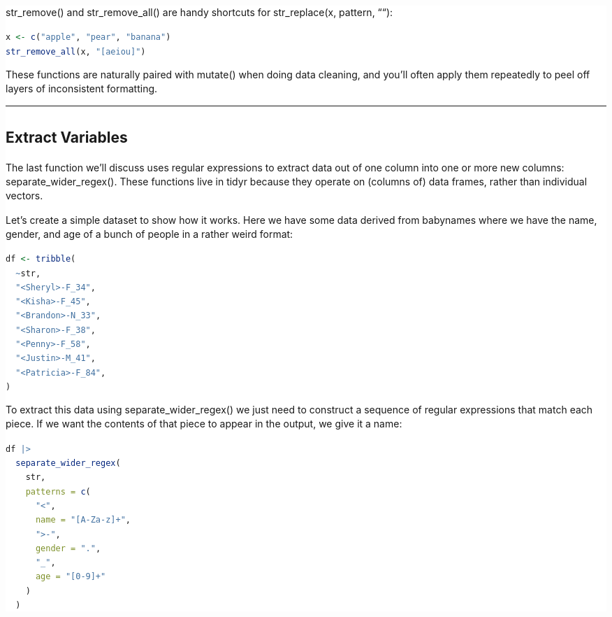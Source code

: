 str_remove() and str_remove_all() are handy shortcuts for str_replace(x,
pattern, ““):

``` r
x <- c("apple", "pear", "banana")
str_remove_all(x, "[aeiou]")
```

These functions are naturally paired with mutate() when doing data
cleaning, and you’ll often apply them repeatedly to peel off layers of
inconsistent formatting.

------------------------------------------------------------------------

## Extract Variables

The last function we’ll discuss uses regular expressions to extract data
out of one column into one or more new columns: separate_wider_regex().
These functions live in tidyr because they operate on (columns of) data
frames, rather than individual vectors.

Let’s create a simple dataset to show how it works. Here we have some
data derived from babynames where we have the name, gender, and age of a
bunch of people in a rather weird format:

``` r
df <- tribble(
  ~str,
  "<Sheryl>-F_34",
  "<Kisha>-F_45", 
  "<Brandon>-N_33",
  "<Sharon>-F_38", 
  "<Penny>-F_58",
  "<Justin>-M_41", 
  "<Patricia>-F_84", 
)
```

To extract this data using separate_wider_regex() we just need to
construct a sequence of regular expressions that match each piece. If we
want the contents of that piece to appear in the output, we give it a
name:

``` r
df |> 
  separate_wider_regex(
    str,
    patterns = c(
      "<", 
      name = "[A-Za-z]+", 
      ">-", 
      gender = ".",
      "_",
      age = "[0-9]+"
    )
  )
```

